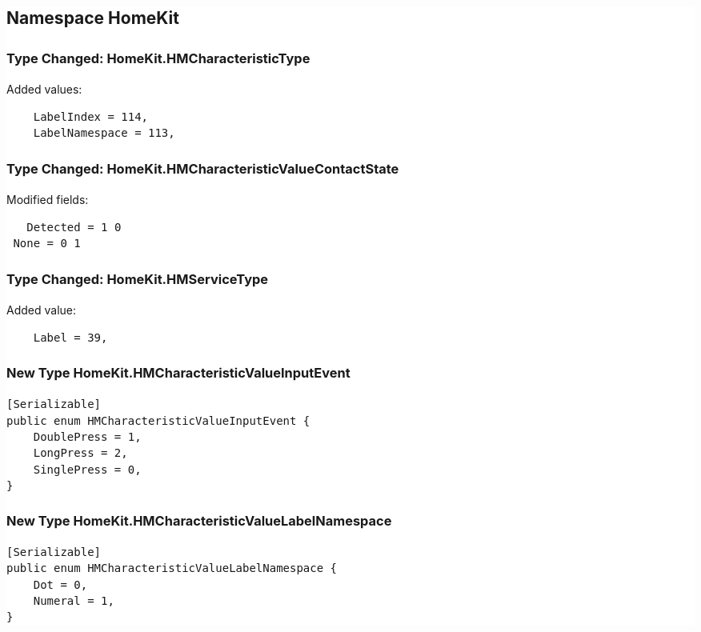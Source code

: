 </pre>
</div> 

</div> 
 <div> 
<h2>Namespace HomeKit</h2>
 <div>
<h3>Type Changed: HomeKit.HMCharacteristicType</h3>
<div>
<p>Added values:</p>
<pre class='added' data-is-non-breaking="">
	<span class='added added-field ' data-is-non-breaking="">LabelIndex = 114,</span>
	<span class='added added-field ' data-is-non-breaking="">LabelNamespace = 113,</span>
</pre>
</div>

</div> 
 <div>
<h3>Type Changed: HomeKit.HMCharacteristicValueContactState</h3>
<p>Modified fields:</p>
<pre>
<div data-is-breaking="">	Detected = <span class='removed removed-inline removed-breaking-inline'>1</span> <span class='added '>0</span>
</div><div data-is-breaking="">	None = <span class='removed removed-inline removed-breaking-inline'>0</span> <span class='added '>1</span>
</div></pre>

</div> 
 <div>
<h3>Type Changed: HomeKit.HMServiceType</h3>
<div>
<p>Added value:</p>
<pre class='added' data-is-non-breaking="">
	<span class='added added-field ' data-is-non-breaking="">Label = 39,</span>
</pre>
</div>

</div> 
<div> 
<h3>New Type HomeKit.HMCharacteristicValueInputEvent</h3>
<pre class='added' data-is-non-breaking="">
[Serializable]
public enum HMCharacteristicValueInputEvent {
	<span class='added added-field ' data-is-non-breaking="">DoublePress = 1,</span>
	<span class='added added-field ' data-is-non-breaking="">LongPress = 2,</span>
	<span class='added added-field ' data-is-non-breaking="">SinglePress = 0,</span>
}
</pre>
</div> 
<div> 
<h3>New Type HomeKit.HMCharacteristicValueLabelNamespace</h3>
<pre class='added' data-is-non-breaking="">
[Serializable]
public enum HMCharacteristicValueLabelNamespace {
	<span class='added added-field ' data-is-non-breaking="">Dot = 0,</span>
	<span class='added added-field ' data-is-non-breaking="">Numeral = 1,</span>
}
</pre>
</div> 
